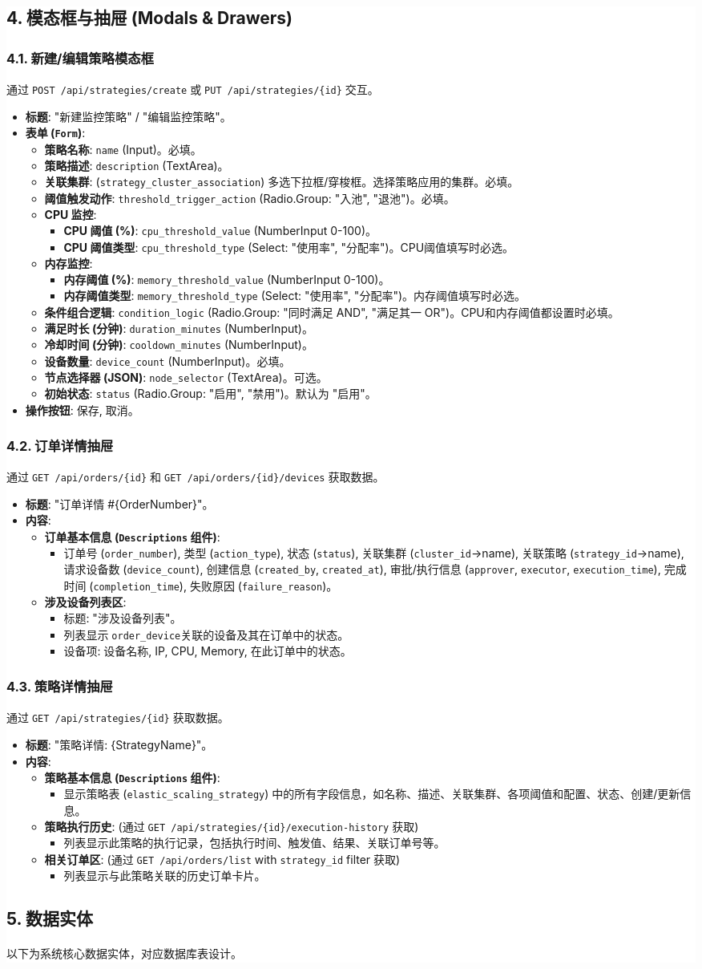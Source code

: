 ## 4. 模态框与抽屉 (Modals & Drawers)

### 4.1. 新建/编辑策略模态框
通过 `POST /api/strategies/create` 或 `PUT /api/strategies/{id}` 交互。
-   **标题**: "新建监控策略" / "编辑监控策略"。
-   **表单 (`Form`)**:
    -   **策略名称**: `name` (Input)。必填。
    -   **策略描述**: `description` (TextArea)。
    -   **关联集群**: (`strategy_cluster_association`) 多选下拉框/穿梭框。选择策略应用的集群。必填。
    -   **阈值触发动作**: `threshold_trigger_action` (Radio.Group: "入池", "退池")。必填。
    -   **CPU 监控**:
        -   **CPU 阈值 (%)**: `cpu_threshold_value` (NumberInput 0-100)。
        -   **CPU 阈值类型**: `cpu_threshold_type` (Select: "使用率", "分配率")。CPU阈值填写时必选。
    -   **内存监控**:
        -   **内存阈值 (%)**: `memory_threshold_value` (NumberInput 0-100)。
        -   **内存阈值类型**: `memory_threshold_type` (Select: "使用率", "分配率")。内存阈值填写时必选。
    -   **条件组合逻辑**: `condition_logic` (Radio.Group: "同时满足 AND", "满足其一 OR")。CPU和内存阈值都设置时必填。
    -   **满足时长 (分钟)**: `duration_minutes` (NumberInput)。
    -   **冷却时间 (分钟)**: `cooldown_minutes` (NumberInput)。
    -   **设备数量**: `device_count` (NumberInput)。必填。
    -   **节点选择器 (JSON)**: `node_selector` (TextArea)。可选。
    -   **初始状态**: `status` (Radio.Group: "启用", "禁用")。默认为 "启用"。
-   **操作按钮**: 保存, 取消。

### 4.2. 订单详情抽屉
通过 `GET /api/orders/{id}` 和 `GET /api/orders/{id}/devices` 获取数据。
-   **标题**: "订单详情 #{OrderNumber}"。
-   **内容**:
    -   **订单基本信息 (`Descriptions` 组件)**:
        -   订单号 (`order_number`), 类型 (`action_type`), 状态 (`status`), 关联集群 (`cluster_id`->name), 关联策略 (`strategy_id`->name), 请求设备数 (`device_count`), 创建信息 (`created_by`, `created_at`), 审批/执行信息 (`approver`, `executor`, `execution_time`), 完成时间 (`completion_time`), 失败原因 (`failure_reason`)。
    -   **涉及设备列表区**:
        -   标题: "涉及设备列表"。
        -   列表显示 `order_device`关联的设备及其在订单中的状态。
        -   设备项: 设备名称, IP, CPU, Memory, 在此订单中的状态。

### 4.3. 策略详情抽屉
通过 `GET /api/strategies/{id}` 获取数据。
-   **标题**: "策略详情: {StrategyName}"。
-   **内容**:
    -   **策略基本信息 (`Descriptions` 组件)**:
        -   显示策略表 (`elastic_scaling_strategy`) 中的所有字段信息，如名称、描述、关联集群、各项阈值和配置、状态、创建/更新信息。
    -   **策略执行历史**: (通过 `GET /api/strategies/{id}/execution-history` 获取)
        -   列表显示此策略的执行记录，包括执行时间、触发值、结果、关联订单号等。
    -   **相关订单区**: (通过 `GET /api/orders/list` with `strategy_id` filter 获取)
        -   列表显示与此策略关联的历史订单卡片。

## 5. 数据实体
以下为系统核心数据实体，对应数据库表设计。
